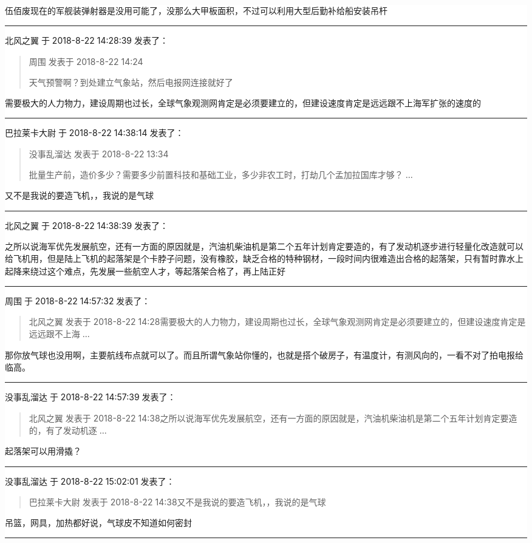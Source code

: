 
伍佰废现在的军舰装弹射器是没用可能了，没那么大甲板面积，不过可以利用大型后勤补给船安装吊杆

---------

北风之翼 于 2018-8-22 14:28:39 发表了：

> 周围 发表于 2018-8-22 14:24
> 
> 天气预警啊？到处建立气象站，然后电报网连接就好了



需要极大的人力物力，建设周期也过长，全球气象观测网肯定是必须要建立的，但建设速度肯定是远远跟不上海军扩张的速度的

---------

巴拉莱卡大尉 于 2018-8-22 14:38:14 发表了：

> 没事乱溜达 发表于 2018-8-22 13:34
> 
> 批量生产前，造价多少？需要多少前置科技和基础工业，多少非农工时，打劫几个孟加拉国库才够？ ...



又不是我说的要造飞机，，我说的是气球

---------

北风之翼 于 2018-8-22 14:38:39 发表了：

之所以说海军优先发展航空，还有一方面的原因就是，汽油机柴油机是第二个五年计划肯定要造的，有了发动机逐步进行轻量化改造就可以给飞机用，但是陆上飞机的起落架是个卡脖子问题，没有橡胶，缺乏合格的特种钢材，一段时间内很难造出合格的起落架，只有暂时靠水上起降来绕过这个难点，先发展一些航空人才，等起落架合格了，再上陆正好

---------

周围 于 2018-8-22 14:57:32 发表了：

> 北风之翼 发表于 2018-8-22 14:28需要极大的人力物力，建设周期也过长，全球气象观测网肯定是必须要建立的，但建设速度肯定是远远跟不上海 ...



那你放气球也没用啊，主要航线布点就可以了。而且所谓气象站你懂的，也就是搭个破房子，有温度计，有测风向的，一看不对了拍电报给临高。

---------

没事乱溜达 于 2018-8-22 14:57:39 发表了：

> 北风之翼 发表于 2018-8-22 14:38之所以说海军优先发展航空，还有一方面的原因就是，汽油机柴油机是第二个五年计划肯定要造的，有了发动机逐 ...



起落架可以用滑撬？

---------

没事乱溜达 于 2018-8-22 15:02:01 发表了：

> 巴拉莱卡大尉 发表于 2018-8-22 14:38又不是我说的要造飞机，，我说的是气球



吊篮，网具，加热都好说，气球皮不知道如何密封

---------
